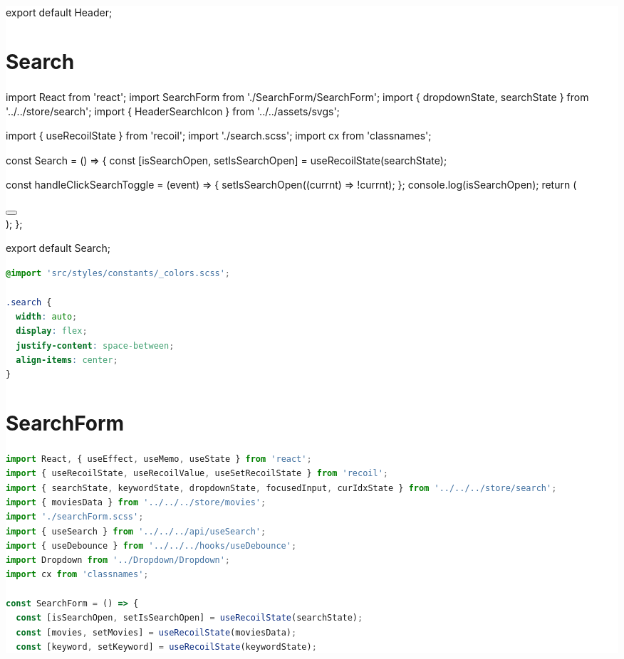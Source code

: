 ```css
```

export default Header;


# Search

import React from 'react';
import SearchForm from './SearchForm/SearchForm';
import { dropdownState, searchState } from '../../store/search';
import { HeaderSearchIcon } from '../../assets/svgs';

import { useRecoilState } from 'recoil';
import './search.scss';
import cx from 'classnames';

const Search = () => {
  const [isSearchOpen, setIsSearchOpen] = useRecoilState(searchState);

  const handleClickSearchToggle = (event) => {
    setIsSearchOpen((currnt) => !currnt);
  };
  console.log(isSearchOpen);
  return (
    <div className='search'>
      <SearchForm />
      <button className='search_icon_btn' type='button' onClick={handleClickSearchToggle}>
        <HeaderSearchIcon />
      </button>
    </div>
  );
};

export default Search;

```css
@import 'src/styles/constants/_colors.scss';

.search {
  width: auto;
  display: flex;
  justify-content: space-between;
  align-items: center;
}

```

# SearchForm

```jsx
import React, { useEffect, useMemo, useState } from 'react';
import { useRecoilState, useRecoilValue, useSetRecoilState } from 'recoil';
import { searchState, keywordState, dropdownState, focusedInput, curIdxState } from '../../../store/search';
import { moviesData } from '../../../store/movies';
import './searchForm.scss';
import { useSearch } from '../../../api/useSearch';
import { useDebounce } from '../../../hooks/useDebounce';
import Dropdown from '../Dropdown/Dropdown';
import cx from 'classnames';

const SearchForm = () => {
  const [isSearchOpen, setIsSearchOpen] = useRecoilState(searchState);
  const [movies, setMovies] = useRecoilState(moviesData);
  const [keyword, setKeyword] = useRecoilState(keywordState);
```